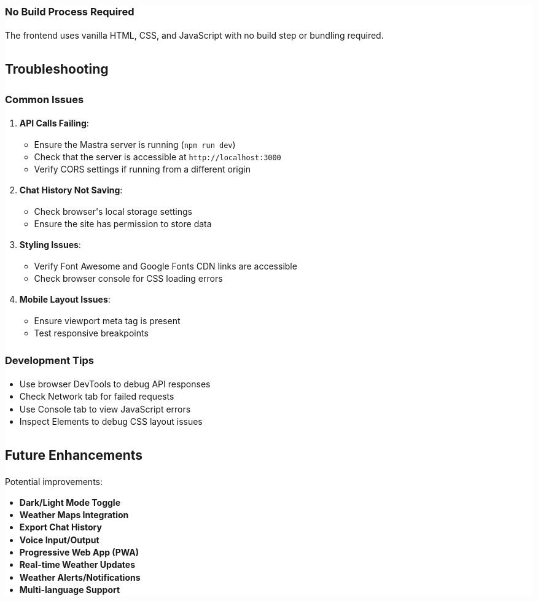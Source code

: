 ### No Build Process Required
The frontend uses vanilla HTML, CSS, and JavaScript with no build step or bundling required.

## Troubleshooting

### Common Issues

1. **API Calls Failing**:
   - Ensure the Mastra server is running (`npm run dev`)
   - Check that the server is accessible at `http://localhost:3000`
   - Verify CORS settings if running from a different origin

2. **Chat History Not Saving**:
   - Check browser's local storage settings
   - Ensure the site has permission to store data

3. **Styling Issues**:
   - Verify Font Awesome and Google Fonts CDN links are accessible
   - Check browser console for CSS loading errors

4. **Mobile Layout Issues**:
   - Ensure viewport meta tag is present
   - Test responsive breakpoints

### Development Tips

- Use browser DevTools to debug API responses
- Check Network tab for failed requests
- Use Console tab to view JavaScript errors
- Inspect Elements to debug CSS layout issues

## Future Enhancements

Potential improvements:

- **Dark/Light Mode Toggle**
- **Weather Maps Integration**
- **Export Chat History**
- **Voice Input/Output**
- **Progressive Web App (PWA)**
- **Real-time Weather Updates**
- **Weather Alerts/Notifications**
- **Multi-language Support**
